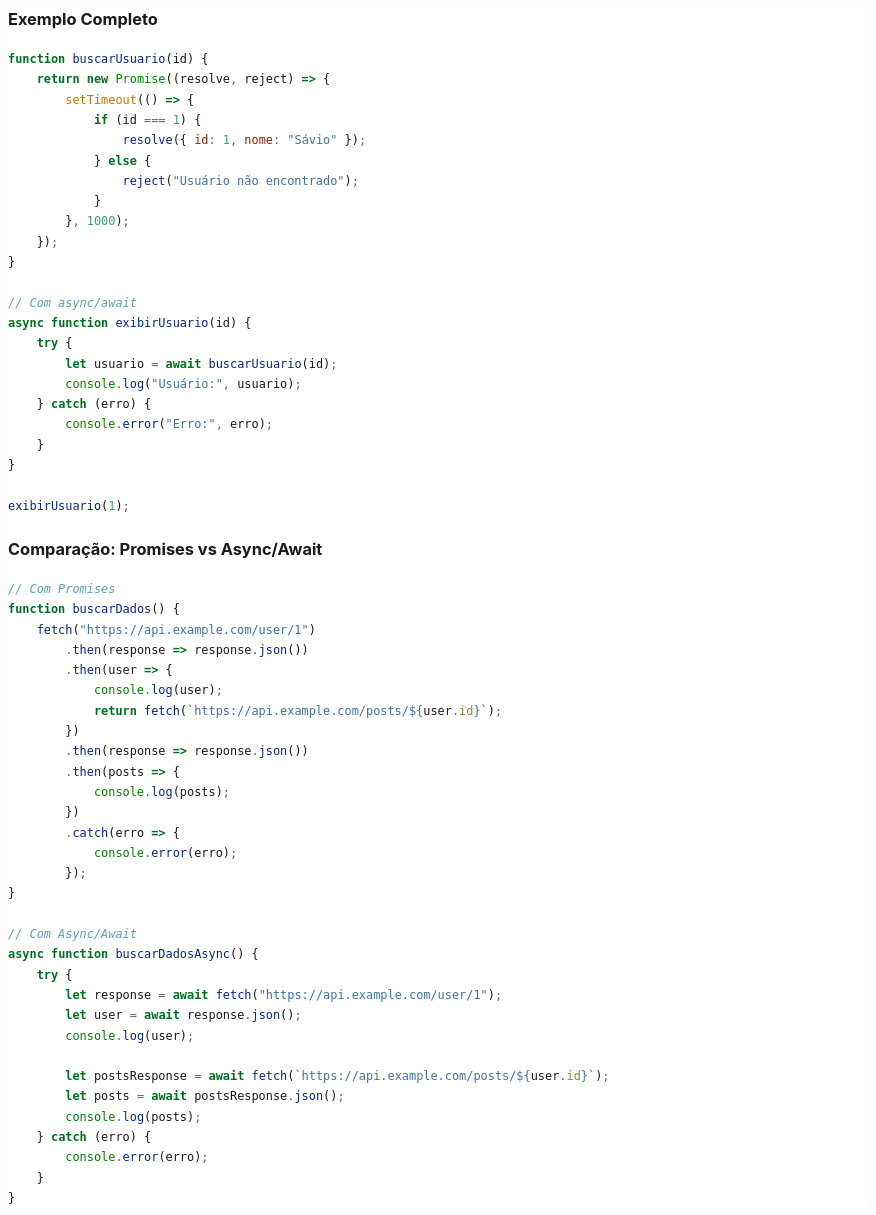 ### Exemplo Completo

```javascript
function buscarUsuario(id) {
    return new Promise((resolve, reject) => {
        setTimeout(() => {
            if (id === 1) {
                resolve({ id: 1, nome: "Sávio" });
            } else {
                reject("Usuário não encontrado");
            }
        }, 1000);
    });
}

// Com async/await
async function exibirUsuario(id) {
    try {
        let usuario = await buscarUsuario(id);
        console.log("Usuário:", usuario);
    } catch (erro) {
        console.error("Erro:", erro);
    }
}

exibirUsuario(1);
```

### Comparação: Promises vs Async/Await

```javascript
// Com Promises
function buscarDados() {
    fetch("https://api.example.com/user/1")
        .then(response => response.json())
        .then(user => {
            console.log(user);
            return fetch(`https://api.example.com/posts/${user.id}`);
        })
        .then(response => response.json())
        .then(posts => {
            console.log(posts);
        })
        .catch(erro => {
            console.error(erro);
        });
}

// Com Async/Await
async function buscarDadosAsync() {
    try {
        let response = await fetch("https://api.example.com/user/1");
        let user = await response.json();
        console.log(user);

        let postsResponse = await fetch(`https://api.example.com/posts/${user.id}`);
        let posts = await postsResponse.json();
        console.log(posts);
    } catch (erro) {
        console.error(erro);
    }
}
```
